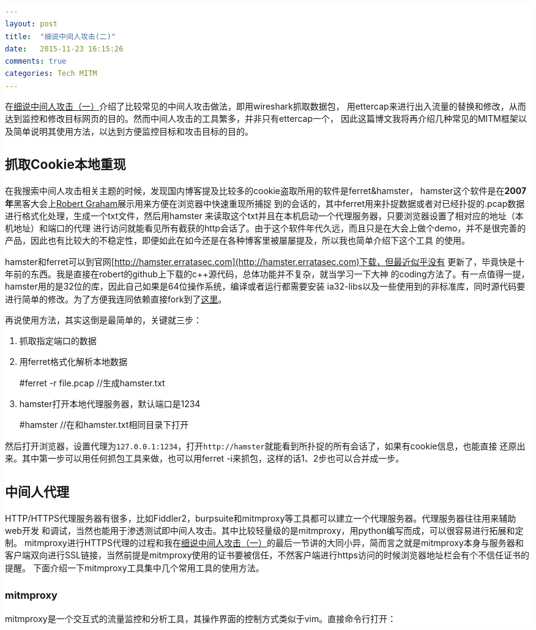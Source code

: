 ```yaml
---
layout: post
title:  "细说中间人攻击(二)"
date:   2015-11-23 16:15:26
comments: true
categories: Tech MITM
---
```


在[细说中间人攻击（一）][mitm-1]介绍了比较常见的中间人攻击做法，即用wireshark抓取数据包，
用ettercap来进行出入流量的替换和修改，从而达到监控和修改目标网页的目的。然而中间人攻击的工具繁多，并非只有ettercap一个，
因此这篇博文我将再介绍几种常见的MITM框架以及简单说明其使用方法，以达到方便监控目标和攻击目标的目的。

## 抓取Cookie本地重现

在我搜索中间人攻击相关主题的时候，发现国内博客提及比较多的cookie盗取所用的软件是ferret&hamster，
hamster这个软件是在**2007年**黑客大会上[Robert Graham][robert]展示用来方便在浏览器中快速重现所捕捉
到的会话的，其中ferret用来扑捉数据或者对已经扑捉的.pcap数据进行格式化处理，生成一个txt文件，然后用hamster
来读取这个txt并且在本机启动一个代理服务器，只要浏览器设置了相对应的地址（本机地址）和端口的代理
进行访问就能看见所有截获的http会话了。由于这个软件年代久远，而且只是在大会上做个demo，并不是很完善的
产品，因此也有比较大的不稳定性，即便如此在如今还是在各种博客里被屡屡提及，所以我也简单介绍下这个工具
的使用。

hamster和ferret可以到官网[http://hamster.erratasec.com](http://hamster.erratasec.com)下载，但最近似乎没有
更新了，毕竟快是十年前的东西。我是直接在robert的github上下载的c++源代码，总体功能并不复杂，就当学习一下大神
的coding方法了。有一点值得一提，hamster用的是32位的库，因此自己如果是64位操作系统，编译或者运行都需要安装
ia32-libs以及一些使用到的非标准库，同时源代码要进行简单的修改。为了方便我连同依赖直接fork到了[这里][my-hamster]。

再说使用方法，其实这倒是最简单的，关键就三步：

1. 抓取指定端口的数据

2. 用ferret格式化解析本地数据

    #ferret -r file.pcap  //生成hamster.txt

3. hamster打开本地代理服务器，默认端口是1234
    
    #hamster  //在和hamster.txt相同目录下打开

然后打开浏览器，设置代理为`127.0.0.1:1234`，打开`http://hamster`就能看到所扑捉的所有会话了，如果有cookie信息，也能直接
还原出来。其中第一步可以用任何抓包工具来做，也可以用ferret -i来抓包，这样的话1、2步也可以合并成一步。

## 中间人代理

HTTP/HTTPS代理服务器有很多，比如Fiddler2，burpsuite和mitmproxy等工具都可以建立一个代理服务器。代理服务器往往用来辅助web开发
和调试，当然也能用于渗透测试即中间人攻击。其中比较轻量级的是mitmproxy，用python编写而成，可以很容易进行拓展和定制。
mitmproxy进行HTTPS代理的过程和我在[细说中间人攻击（一）][mitm-1]的最后一节讲的大同小异，简而言之就是mitmproxy本身与服务器和
客户端双向进行SSL链接，当然前提是mitmproxy使用的证书要被信任，不然客户端进行https访问的时候浏览器地址栏会有个不信任证书的提醒。
下面介绍一下mitmproxy工具集中几个常用工具的使用方法。

### mitmproxy

mitmproxy是一个交互式的流量监控和分析工具，其操作界面的控制方式类似于vim。直接命令行打开：


[mitm-1]: http://pannzh.github.io/tech/mitm/2015/11/01/mitm-detail-1.html
[robert]: https://github.com/robertdavidgraham
[my-hamster]: https://github.com/pannzh/hamster